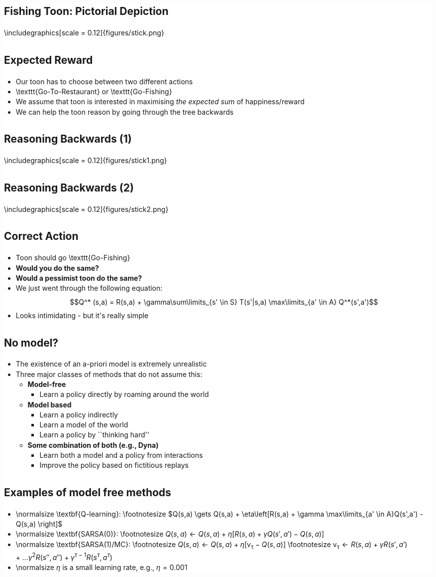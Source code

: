 
## Fishing Toon: Pictorial Depiction
\includegraphics[scale = 0.12]{figures/stick.png}


## Expected Reward
* Our toon has to choose between two different actions
* \texttt{Go-To-Restaurant} or \texttt{Go-Fishing}
* We assume that toon is interested in maximising *the expected sum* of happiness/reward
* We can help the toon reason by going through the tree backwards  

## Reasoning Backwards (1)
\includegraphics[scale = 0.12]{figures/stick1.png}

## Reasoning Backwards (2)
\includegraphics[scale = 0.12]{figures/stick2.png}


## Correct Action
* Toon should go \texttt{Go-Fishing}
* **Would you do the same?**
* **Would a pessimist toon do the same?**
* We just went through the following equation:
    $$Q^* (s,a) =  R(s,a) + \gamma\sum\limits_{s' \in S} T(s'|s,a) \max\limits_{a' \in A} Q^*(s',a')$$
* Looks intimidating - but it's really simple





## No model? 
* The existence of an a-priori model is extremely unrealistic
* Three major classes of methods that do not assume this: 
    * **Model-free** 
        * Learn a policy directly by roaming around the world
    * **Model based**
        * Learn a policy indirectly
        * Learn a model of the world
        * Learn a policy by ``thinking hard''
    * **Some combination of both (e.g., Dyna)**
        * Learn both a model and a policy from interactions
        * Improve the policy based on fictitious replays

## Examples of model free methods
* \normalsize \textbf{Q-learning}: \footnotesize $Q(s,a) \gets Q(s,a) + \eta\left[R(s,a) + \gamma \max\limits_{a' \in A}Q(s',a') - Q(s,a) \right]$
* \normalsize \textbf{SARSA(0)}: \footnotesize $Q(s,a) \gets Q(s,a) + \eta\left[R(s,a) + \gamma Q(s',a') - Q(s,a) \right]$
* \normalsize \textbf{SARSA(1)/MC}: \footnotesize $Q(s,a) \gets Q(s,a) + \eta\left[\mathrm{v_\tau} - Q(s,a)\right]$
  \footnotesize $\mathrm{v_\tau}  \gets R(s,a)+\gamma R(s',a')+...\gamma^2 R(s'',a'') + \gamma^{\tau-1}R(s^\tau, a^\tau)$ 
* \normalsize $\eta$ is a small learning rate, e.g., $\eta = 0.001$
